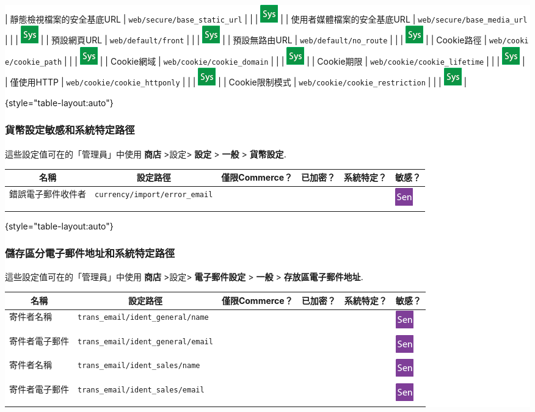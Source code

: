 | 靜態檢視檔案的安全基底URL | `web/secure/base_static_url` |  |  | ![系統專用](/help/assets/configuration/cloud-env.png) |
| 使用者媒體檔案的安全基底URL | `web/secure/base_media_url` |  |  | ![系統專用](/help/assets/configuration/cloud-env.png) |
| 預設網頁URL | `web/default/front` |  |  | ![系統專用](/help/assets/configuration/cloud-env.png) |
| 預設無路由URL | `web/default/no_route` |  |  | ![系統專用](/help/assets/configuration/cloud-env.png) |
| Cookie路徑 | `web/cookie/cookie_path` |  |  | ![系統專用](/help/assets/configuration/cloud-env.png) |
| Cookie網域 | `web/cookie/cookie_domain` |  |  | ![系統專用](/help/assets/configuration/cloud-env.png) |
| Cookie期限 | `web/cookie/cookie_lifetime` |  |  | ![系統專用](/help/assets/configuration/cloud-env.png) |
| 僅使用HTTP | `web/cookie/cookie_httponly` |  |  | ![系統專用](/help/assets/configuration/cloud-env.png) |
| Cookie限制模式 | `web/cookie/cookie_restriction` |  |  | ![系統專用](/help/assets/configuration/cloud-env.png) |

{style="table-layout:auto"}

### 貨幣設定敏感和系統特定路徑

這些設定值可在的「管理員」中使用 **商店** >設定> **設定** > **一般** > **貨幣設定**.

| 名稱 | 設定路徑 | 僅限Commerce？ | 已加密？ | 系統特定？ | 敏感？ |
|--------------|--------------|--------------|--------------|--------------|--------------|
| 錯誤電子郵件收件者 | `currency/import/error_email` |  |  |  | ![敏感](/help/assets/configuration/cloud-sens.png) |

{style="table-layout:auto"}

### 儲存區分電子郵件地址和系統特定路徑

這些設定值可在的「管理員」中使用 **商店** >設定> **電子郵件設定** > **一般** > **存放區電子郵件地址**.

| 名稱 | 設定路徑 | 僅限Commerce？ | 已加密？ | 系統特定？ | 敏感？ |
|--------------|--------------|--------------|--------------|--------------|--------------|
| 寄件者名稱 | `trans_email/ident_general/name` |  |  |  | ![敏感](/help/assets/configuration/cloud-sens.png) |
| 寄件者電子郵件 | `trans_email/ident_general/email` |  |  |  | ![敏感](/help/assets/configuration/cloud-sens.png) |
| 寄件者名稱 | `trans_email/ident_sales/name` |  |  |  | ![敏感](/help/assets/configuration/cloud-sens.png) |
| 寄件者電子郵件 | `trans_email/ident_sales/email` |  |  |  | ![敏感](/help/assets/configuration/cloud-sens.png) |